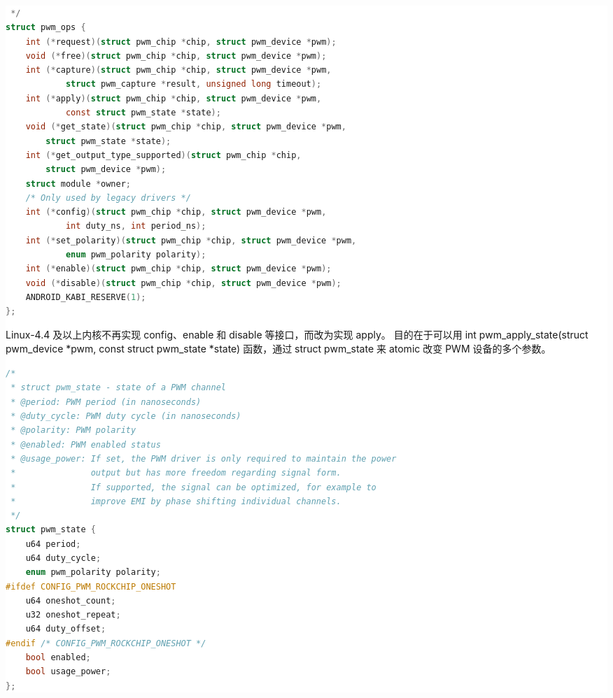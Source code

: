 ```c
 */
struct pwm_ops {
    int (*request)(struct pwm_chip *chip, struct pwm_device *pwm);
    void (*free)(struct pwm_chip *chip, struct pwm_device *pwm);
    int (*capture)(struct pwm_chip *chip, struct pwm_device *pwm,
            struct pwm_capture *result, unsigned long timeout);
    int (*apply)(struct pwm_chip *chip, struct pwm_device *pwm,
            const struct pwm_state *state);
    void (*get_state)(struct pwm_chip *chip, struct pwm_device *pwm,
        struct pwm_state *state);
    int (*get_output_type_supported)(struct pwm_chip *chip,
        struct pwm_device *pwm);
    struct module *owner;
    /* Only used by legacy drivers */
    int (*config)(struct pwm_chip *chip, struct pwm_device *pwm,
            int duty_ns, int period_ns);
    int (*set_polarity)(struct pwm_chip *chip, struct pwm_device *pwm,
            enum pwm_polarity polarity);
    int (*enable)(struct pwm_chip *chip, struct pwm_device *pwm);
    void (*disable)(struct pwm_chip *chip, struct pwm_device *pwm);
    ANDROID_KABI_RESERVE(1);
};
```
Linux-4.4 及以上内核不再实现 config、enable 和 disable 等接口，而改为实现 apply。
目的在于可以用 int pwm_apply_state(struct pwm_device *pwm, const struct pwm_state *state) 函数，通过 struct 
pwm_state 来 atomic 改变 PWM 设备的多个参数。
```c
/*
 * struct pwm_state - state of a PWM channel
 * @period: PWM period (in nanoseconds)
 * @duty_cycle: PWM duty cycle (in nanoseconds)
 * @polarity: PWM polarity
 * @enabled: PWM enabled status
 * @usage_power: If set, the PWM driver is only required to maintain the power
 *               output but has more freedom regarding signal form.
 *               If supported, the signal can be optimized, for example to
 *               improve EMI by phase shifting individual channels.
 */
struct pwm_state {
    u64 period;
    u64 duty_cycle;
    enum pwm_polarity polarity;
#ifdef CONFIG_PWM_ROCKCHIP_ONESHOT
    u64 oneshot_count;
    u32 oneshot_repeat;
    u64 duty_offset;
#endif /* CONFIG_PWM_ROCKCHIP_ONESHOT */
    bool enabled;
    bool usage_power;
};
```
